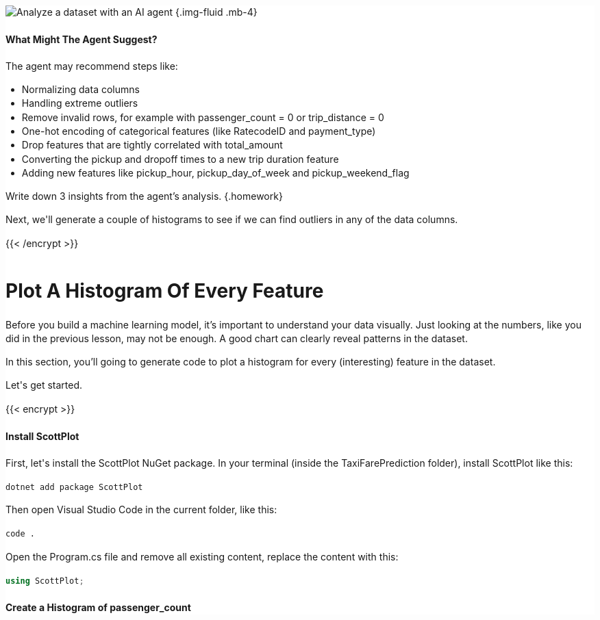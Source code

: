 ![Analyze a dataset with an AI agent](../img/analyze.jpg)
{.img-fluid .mb-4}

#### What Might The Agent Suggest?

The agent may recommend steps like:

-    Normalizing data columns
-    Handling extreme outliers
-    Remove invalid rows, for example with passenger_count = 0 or trip_distance = 0
-    One-hot encoding of categorical features (like RatecodeID and payment_type)
-    Drop features that are tightly correlated with total_amount
-    Converting the pickup and dropoff times to a new trip duration feature
-    Adding new features like pickup_hour, pickup_day_of_week and pickup_weekend_flag

Write down 3 insights from the agent’s analysis.
{.homework}

Next, we'll generate a couple of histograms to see if we can find outliers in any of the data columns. 

{{< /encrypt >}}

# Plot A Histogram Of Every Feature

Before you build a machine learning model, it’s important to understand your data visually. Just looking at the numbers, like you did in the previous lesson, may not be enough. A good chart can clearly reveal patterns in the dataset.

In this section, you’ll going to generate code to plot a histogram for every (interesting) feature in the dataset.

Let's get started.

{{< encrypt >}}

#### Install ScottPlot

First, let's install the ScottPlot NuGet package. In your terminal (inside the TaxiFarePrediction folder), install ScottPlot like this:

```bash
dotnet add package ScottPlot
```

Then open Visual Studio Code in the current folder, like this:

```bash
code .
```

Open the Program.cs file and remove all existing content, replace the content with this:

```csharp
using ScottPlot;
```

#### Create a Histogram of passenger_count
